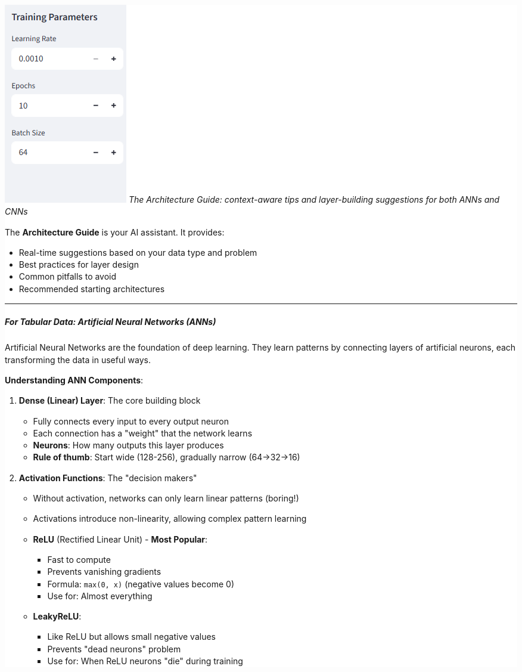![Architecture Guide](docs/Screenshot%202025-10-07%20212132.png)
*The Architecture Guide: context-aware tips and layer-building suggestions for both ANNs and CNNs*

The **Architecture Guide** is your AI assistant. It provides:
- Real-time suggestions based on your data type and problem
- Best practices for layer design
- Common pitfalls to avoid
- Recommended starting architectures

---

##### For Tabular Data: Artificial Neural Networks (ANNs)

Artificial Neural Networks are the foundation of deep learning. They learn patterns by connecting layers of artificial neurons, each transforming the data in useful ways.

**Understanding ANN Components**:

1. **Dense (Linear) Layer**: The core building block
   - Fully connects every input to every output neuron
   - Each connection has a "weight" that the network learns
   - **Neurons**: How many outputs this layer produces
   - **Rule of thumb**: Start wide (128-256), gradually narrow (64→32→16)

2. **Activation Functions**: The "decision makers"
   - Without activation, networks can only learn linear patterns (boring!)
   - Activations introduce non-linearity, allowing complex pattern learning
   
   - **ReLU** (Rectified Linear Unit) - **Most Popular**:
     - Fast to compute
     - Prevents vanishing gradients
     - Formula: `max(0, x)` (negative values become 0)
     - Use for: Almost everything
   
   - **LeakyReLU**:
     - Like ReLU but allows small negative values
     - Prevents "dead neurons" problem
     - Use for: When ReLU neurons "die" during training
   
